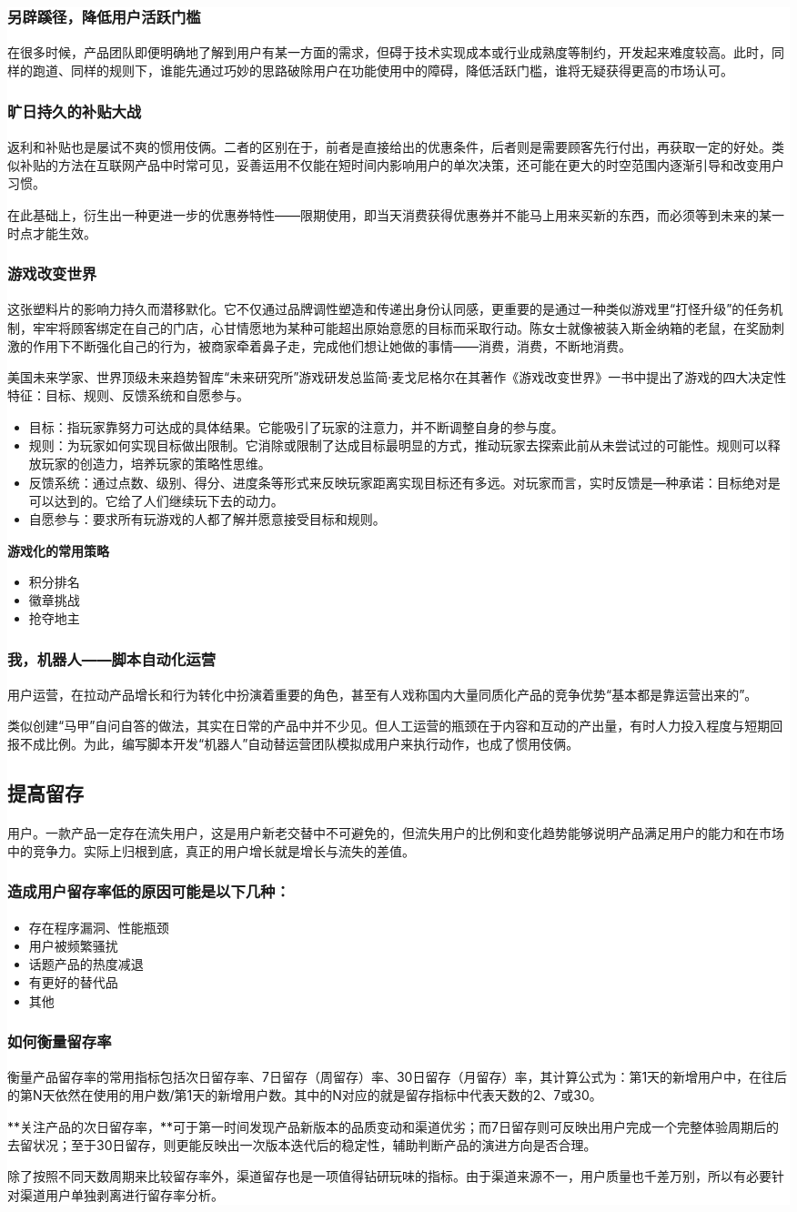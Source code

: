 ### 另辟蹊径，降低用户活跃门槛
在很多时候，产品团队即便明确地了解到用户有某一方面的需求，但碍于技术实现成本或行业成熟度等制约，开发起来难度较高。此时，同样的跑道、同样的规则下，谁能先通过巧妙的思路破除用户在功能使用中的障碍，降低活跃门槛，谁将无疑获得更高的市场认可。

### 旷日持久的补贴大战
返利和补贴也是屡试不爽的惯用伎俩。二者的区别在于，前者是直接给出的优惠条件，后者则是需要顾客先行付出，再获取一定的好处。类似补贴的方法在互联网产品中时常可见，妥善运用不仅能在短时间内影响用户的单次决策，还可能在更大的时空范围内逐渐引导和改变用户习惯。

在此基础上，衍生出一种更进一步的优惠券特性——限期使用，即当天消费获得优惠券并不能马上用来买新的东西，而必须等到未来的某一时点才能生效。

### 游戏改变世界

这张塑料片的影响力持久而潜移默化。它不仅通过品牌调性塑造和传递出身份认同感，更重要的是通过一种类似游戏里“打怪升级”的任务机制，牢牢将顾客绑定在自己的门店，心甘情愿地为某种可能超出原始意愿的目标而采取行动。陈女士就像被装入斯金纳箱的老鼠，在奖励刺激的作用下不断强化自己的行为，被商家牵着鼻子走，完成他们想让她做的事情——消费，消费，不断地消费。

美国未来学家、世界顶级未来趋势智库“未来研究所”游戏研发总监简·麦戈尼格尔在其著作《游戏改变世界》一书中提出了游戏的四大决定性特征：目标、规则、反馈系统和自愿参与。

- 目标：指玩家靠努力可达成的具体结果。它能吸引了玩家的注意力，并不断调整自身的参与度。
- 规则：为玩家如何实现目标做出限制。它消除或限制了达成目标最明显的方式，推动玩家去探索此前从未尝试过的可能性。规则可以释放玩家的创造力，培养玩家的策略性思维。
- 反馈系统：通过点数、级别、得分、进度条等形式来反映玩家距离实现目标还有多远。对玩家而言，实时反馈是—种承诺：目标绝对是可以达到的。它给了人们继续玩下去的动力。
- 自愿参与：要求所有玩游戏的人都了解并愿意接受目标和规则。

**游戏化的常用策略**
- 积分排名
- 徽章挑战
- 抢夺地主

### 我，机器人——脚本自动化运营

用户运营，在拉动产品增长和行为转化中扮演着重要的角色，甚至有人戏称国内大量同质化产品的竞争优势“基本都是靠运营出来的”。

类似创建“马甲”自问自答的做法，其实在日常的产品中并不少见。但人工运营的瓶颈在于内容和互动的产出量，有时人力投入程度与短期回报不成比例。为此，编写脚本开发“机器人”自动替运营团队模拟成用户来执行动作，也成了惯用伎俩。

## 提高留存

用户。一款产品一定存在流失用户，这是用户新老交替中不可避免的，但流失用户的比例和变化趋势能够说明产品满足用户的能力和在市场中的竞争力。实际上归根到底，真正的用户增长就是增长与流失的差值。

### 造成用户留存率低的原因可能是以下几种：
- 存在程序漏洞、性能瓶颈
- 用户被频繁骚扰
- 话题产品的热度减退
- 有更好的替代品
- 其他

### 如何衡量留存率
衡量产品留存率的常用指标包括次日留存率、7日留存（周留存）率、30日留存（月留存）率，其计算公式为：第1天的新增用户中，在往后的第N天依然在使用的用户数/第1天的新增用户数。其中的N对应的就是留存指标中代表天数的2、7或30。

**关注产品的次日留存率，**可于第一时间发现产品新版本的品质变动和渠道优劣；而7日留存则可反映出用户完成一个完整体验周期后的去留状况；至于30日留存，则更能反映出一次版本迭代后的稳定性，辅助判断产品的演进方向是否合理。

除了按照不同天数周期来比较留存率外，渠道留存也是一项值得钻研玩味的指标。由于渠道来源不一，用户质量也千差万别，所以有必要针对渠道用户单独剥离进行留存率分析。
